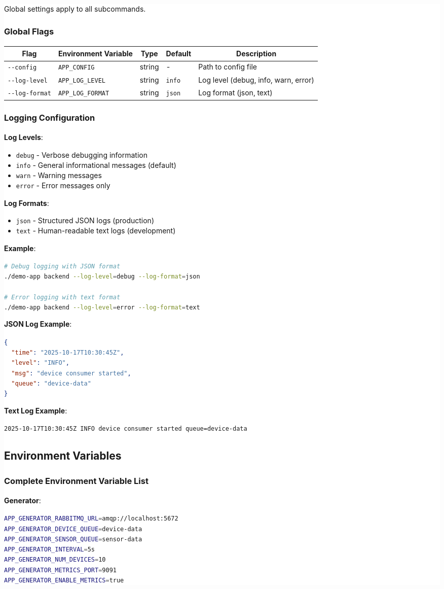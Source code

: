 Global settings apply to all subcommands.

### Global Flags

| Flag | Environment Variable | Type | Default | Description |
|------|---------------------|------|---------|-------------|
| `--config` | `APP_CONFIG` | string | - | Path to config file |
| `--log-level` | `APP_LOG_LEVEL` | string | `info` | Log level (debug, info, warn, error) |
| `--log-format` | `APP_LOG_FORMAT` | string | `json` | Log format (json, text) |

### Logging Configuration

**Log Levels**:
- `debug` - Verbose debugging information
- `info` - General informational messages (default)
- `warn` - Warning messages
- `error` - Error messages only

**Log Formats**:
- `json` - Structured JSON logs (production)
- `text` - Human-readable text logs (development)

**Example**:
```bash
# Debug logging with JSON format
./demo-app backend --log-level=debug --log-format=json

# Error logging with text format
./demo-app backend --log-level=error --log-format=text
```

**JSON Log Example**:
```json
{
  "time": "2025-10-17T10:30:45Z",
  "level": "INFO",
  "msg": "device consumer started",
  "queue": "device-data"
}
```

**Text Log Example**:
```
2025-10-17T10:30:45Z INFO device consumer started queue=device-data
```

## Environment Variables

### Complete Environment Variable List

**Generator**:
```bash
APP_GENERATOR_RABBITMQ_URL=amqp://localhost:5672
APP_GENERATOR_DEVICE_QUEUE=device-data
APP_GENERATOR_SENSOR_QUEUE=sensor-data
APP_GENERATOR_INTERVAL=5s
APP_GENERATOR_NUM_DEVICES=10
APP_GENERATOR_METRICS_PORT=9091
APP_GENERATOR_ENABLE_METRICS=true
```
